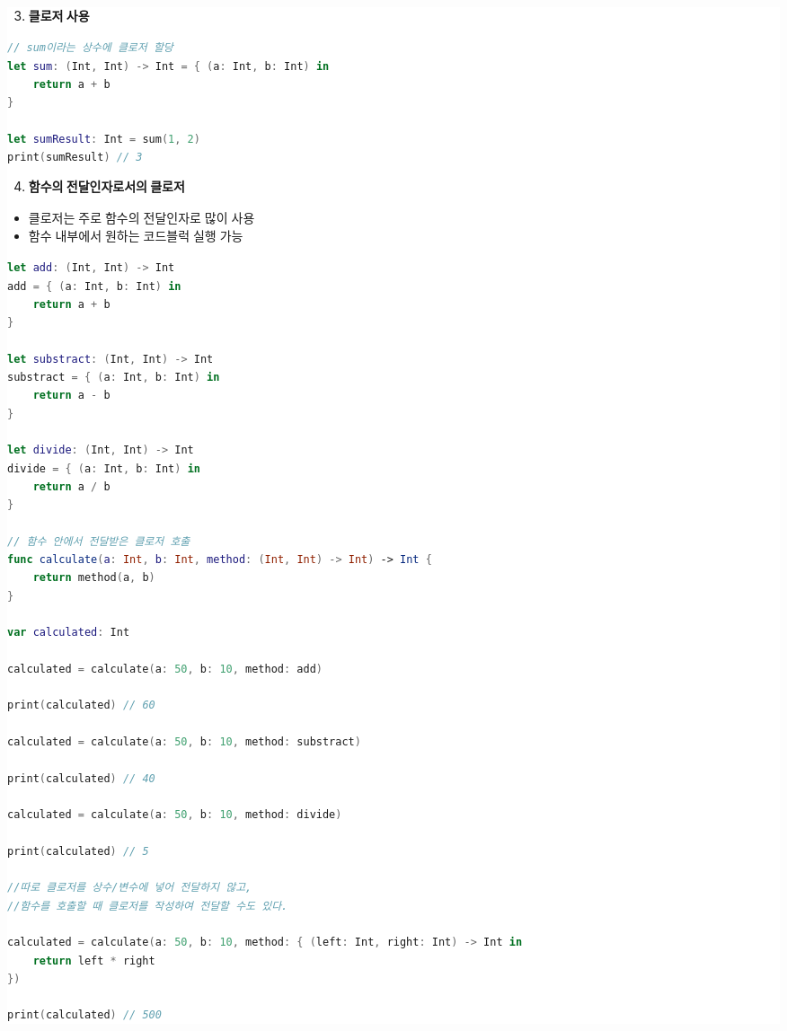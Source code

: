 



3. **클로저 사용**

```swift
// sum이라는 상수에 클로저 할당
let sum: (Int, Int) -> Int = { (a: Int, b: Int) in
    return a + b
}

let sumResult: Int = sum(1, 2)
print(sumResult) // 3
```





4. **함수의 전달인자로서의 클로저**

- 클로저는 주로 함수의 전달인자로 많이 사용
- 함수 내부에서 원하는 코드블럭 실행 가능

```swift
let add: (Int, Int) -> Int
add = { (a: Int, b: Int) in
    return a + b
}

let substract: (Int, Int) -> Int
substract = { (a: Int, b: Int) in
    return a - b
}

let divide: (Int, Int) -> Int
divide = { (a: Int, b: Int) in
    return a / b
}

// 함수 안에서 전달받은 클로저 호출
func calculate(a: Int, b: Int, method: (Int, Int) -> Int) -> Int {
    return method(a, b)
}

var calculated: Int

calculated = calculate(a: 50, b: 10, method: add)

print(calculated) // 60

calculated = calculate(a: 50, b: 10, method: substract)

print(calculated) // 40

calculated = calculate(a: 50, b: 10, method: divide)

print(calculated) // 5

//따로 클로저를 상수/변수에 넣어 전달하지 않고, 
//함수를 호출할 때 클로저를 작성하여 전달할 수도 있다.

calculated = calculate(a: 50, b: 10, method: { (left: Int, right: Int) -> Int in
    return left * right
})

print(calculated) // 500
```
